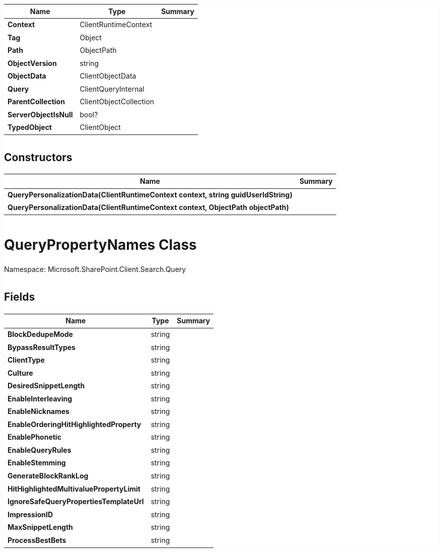 | Name | Type | Summary |
|---|---|---|
| **Context** | ClientRuntimeContext |  |
| **Tag** | Object |  |
| **Path** | ObjectPath |  |
| **ObjectVersion** | string |  |
| **ObjectData** | ClientObjectData |  |
| **Query** | ClientQueryInternal |  |
| **ParentCollection** | ClientObjectCollection |  |
| **ServerObjectIsNull** | bool? |  |
| **TypedObject** | ClientObject |  |
## Constructors

| Name | Summary |
|---|---|
| **QueryPersonalizationData(ClientRuntimeContext context, string guidUserIdString)** |  |
| **QueryPersonalizationData(ClientRuntimeContext context, ObjectPath objectPath)** |  |
# QueryPropertyNames Class

Namespace: Microsoft.SharePoint.Client.Search.Query


## Fields

| Name | Type | Summary |
|---|---|---|
| **BlockDedupeMode** | string |  |
| **BypassResultTypes** | string |  |
| **ClientType** | string |  |
| **Culture** | string |  |
| **DesiredSnippetLength** | string |  |
| **EnableInterleaving** | string |  |
| **EnableNicknames** | string |  |
| **EnableOrderingHitHighlightedProperty** | string |  |
| **EnablePhonetic** | string |  |
| **EnableQueryRules** | string |  |
| **EnableStemming** | string |  |
| **GenerateBlockRankLog** | string |  |
| **HitHighlightedMultivaluePropertyLimit** | string |  |
| **IgnoreSafeQueryPropertiesTemplateUrl** | string |  |
| **ImpressionID** | string |  |
| **MaxSnippetLength** | string |  |
| **ProcessBestBets** | string |  |